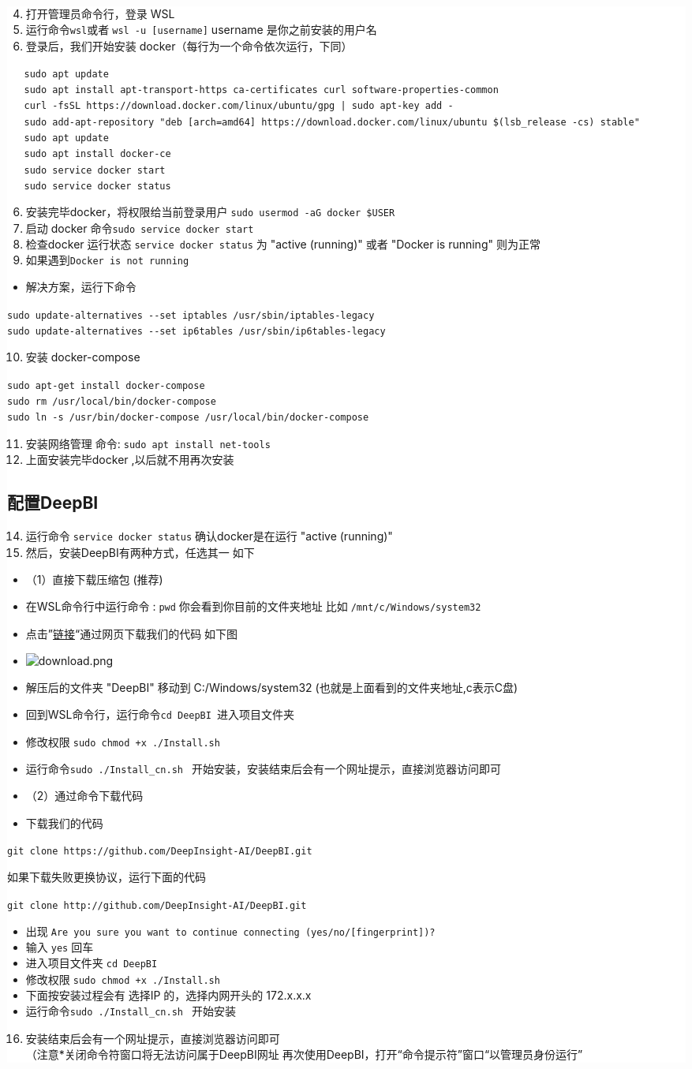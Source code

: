 4. 打开管理员命令行，登录 WSL
5. 运行命令```wsl```或者 ```wsl -u [username]``` username 是你之前安装的用户名
6. 登录后，我们开始安装 docker（每行为一个命令依次运行，下同）

```
   sudo apt update
   sudo apt install apt-transport-https ca-certificates curl software-properties-common
   curl -fsSL https://download.docker.com/linux/ubuntu/gpg | sudo apt-key add -
   sudo add-apt-repository "deb [arch=amd64] https://download.docker.com/linux/ubuntu $(lsb_release -cs) stable"
   sudo apt update
   sudo apt install docker-ce
   sudo service docker start
   sudo service docker status
```
6. 安装完毕docker，将权限给当前登录用户
```sudo usermod -aG docker $USER```
7. 启动 docker 命令```sudo service docker start```
8. 检查docker 运行状态 ```service docker status``` 为 "active (running)" 或者 "Docker is running" 则为正常
9. 如果遇到```Docker is not running```
- 解决方案，运行下命令
```
sudo update-alternatives --set iptables /usr/sbin/iptables-legacy
sudo update-alternatives --set ip6tables /usr/sbin/ip6tables-legacy
```
10. 安装 docker-compose
```
sudo apt-get install docker-compose
sudo rm /usr/local/bin/docker-compose
sudo ln -s /usr/bin/docker-compose /usr/local/bin/docker-compose
```
11. 安装网络管理 命令: ```sudo apt install net-tools```
12. 上面安装完毕docker ,以后就不用再次安装


## 配置DeepBI

14. 运行命令 ```service docker status``` 确认docker是在运行 "active (running)"
15. 然后，安装DeepBI有两种方式，任选其一 如下
- （1）直接下载压缩包 (推荐)
- 在WSL命令行中运行命令 : ```pwd``` 你会看到你目前的文件夹地址 比如 ```/mnt/c/Windows/system32```
- 点击”<a href="https://github.com/DeepInsight-AI/DeepBI" target='_blank'>链接</a>“通过网页下载我们的代码 如下图
- ![download.png](user_manual/cn/img/download.png)
- 解压后的文件夹 "DeepBI" 移动到  C:/Windows/system32 (也就是上面看到的文件夹地址,c表示C盘)
- 回到WSL命令行，运行命令```cd DeepBI ```进入项目文件夹
- 修改权限 ```sudo chmod +x ./Install.sh```
- 运行命令```sudo ./Install_cn.sh ``` 开始安装，安装结束后会有一个网址提示，直接浏览器访问即可

- （2）通过命令下载代码
- 下载我们的代码
 ```
git clone https://github.com/DeepInsight-AI/DeepBI.git
 ```
如果下载失败更换协议，运行下面的代码
 ```
git clone http://github.com/DeepInsight-AI/DeepBI.git
 ```
- 出现 ```Are you sure you want to continue connecting (yes/no/[fingerprint])? ```
- 输入 ```yes```  回车
- 进入项目文件夹 ```cd DeepBI ```
- 修改权限 ```sudo chmod +x ./Install.sh```
- 下面按安装过程会有 选择IP 的，选择内网开头的 172.x.x.x
- 运行命令```sudo ./Install_cn.sh ``` 开始安装
16. 安装结束后会有一个网址提示，直接浏览器访问即可<br>
（注意*关闭命令符窗口将无法访问属于DeepBI网址
   再次使用DeepBI，打开“命令提示符”窗口“以管理员身份运行”
 ```